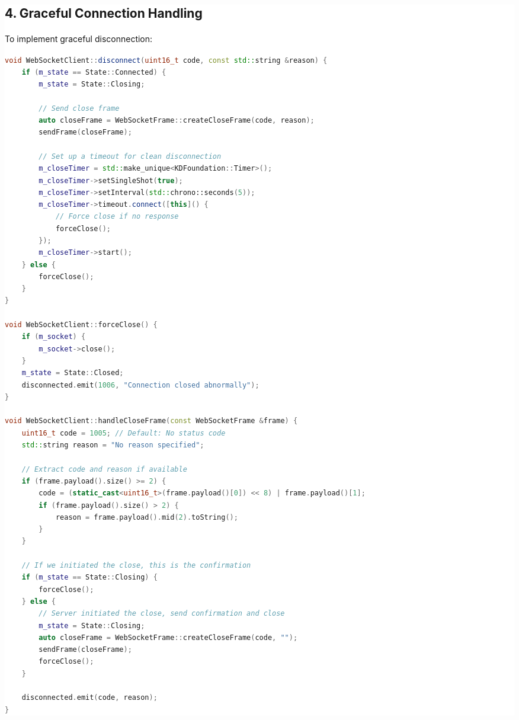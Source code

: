 ## 4. Graceful Connection Handling

To implement graceful disconnection:

```cpp
void WebSocketClient::disconnect(uint16_t code, const std::string &reason) {
    if (m_state == State::Connected) {
        m_state = State::Closing;

        // Send close frame
        auto closeFrame = WebSocketFrame::createCloseFrame(code, reason);
        sendFrame(closeFrame);

        // Set up a timeout for clean disconnection
        m_closeTimer = std::make_unique<KDFoundation::Timer>();
        m_closeTimer->setSingleShot(true);
        m_closeTimer->setInterval(std::chrono::seconds(5));
        m_closeTimer->timeout.connect([this]() {
            // Force close if no response
            forceClose();
        });
        m_closeTimer->start();
    } else {
        forceClose();
    }
}

void WebSocketClient::forceClose() {
    if (m_socket) {
        m_socket->close();
    }
    m_state = State::Closed;
    disconnected.emit(1006, "Connection closed abnormally");
}

void WebSocketClient::handleCloseFrame(const WebSocketFrame &frame) {
    uint16_t code = 1005; // Default: No status code
    std::string reason = "No reason specified";

    // Extract code and reason if available
    if (frame.payload().size() >= 2) {
        code = (static_cast<uint16_t>(frame.payload()[0]) << 8) | frame.payload()[1];
        if (frame.payload().size() > 2) {
            reason = frame.payload().mid(2).toString();
        }
    }

    // If we initiated the close, this is the confirmation
    if (m_state == State::Closing) {
        forceClose();
    } else {
        // Server initiated the close, send confirmation and close
        m_state = State::Closing;
        auto closeFrame = WebSocketFrame::createCloseFrame(code, "");
        sendFrame(closeFrame);
        forceClose();
    }

    disconnected.emit(code, reason);
}
```
